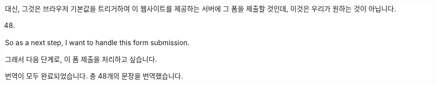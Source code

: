 대신, 그것은
브라우저 기본값을 트리거하여
이 웹사이트를 제공하는
서버에 그 폼을
제출할 것인데,
이것은 우리가 원하는 것이 아닙니다.

48.
So as a next step,
I want to handle
this form submission.

그래서 다음 단계로,
이 폼 제출을
처리하고 싶습니다.

번역이 모두 완료되었습니다. 총 48개의 문장을 번역했습니다.
